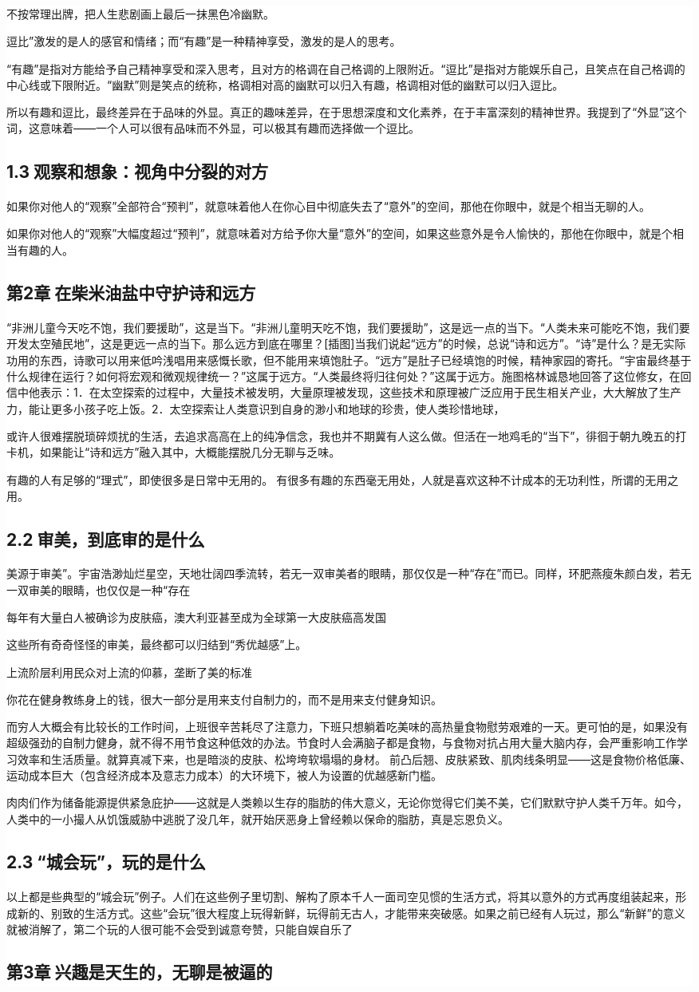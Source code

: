  不按常理出牌，把人生悲剧画上最后一抹黑色冷幽默。 

 逗比”激发的是人的感官和情绪；而“有趣”是一种精神享受，激发的是人的思考。


 “有趣”是指对方能给予自己精神享受和深入思考，且对方的格调在自己格调的上限附近。“逗比”是指对方能娱乐自己，且笑点在自己格调的中心线或下限附近。“幽默”则是笑点的统称，格调相对高的幽默可以归入有趣，格调相对低的幽默可以归入逗比。 

 所以有趣和逗比，最终差异在于品味的外显。真正的趣味差异，在于思想深度和文化素养，在于丰富深刻的精神世界。我提到了“外显”这个词，这意味着——一个人可以很有品味而不外显，可以极其有趣而选择做一个逗比。


## 1.3 观察和想象：视角中分裂的对方

 如果你对他人的“观察”全部符合“预判”，就意味着他人在你心目中彻底失去了“意外”的空间，那他在你眼中，就是个相当无聊的人。


 如果你对他人的“观察”大幅度超过“预判”，就意味着对方给予你大量“意外”的空间，如果这些意外是令人愉快的，那他在你眼中，就是个相当有趣的人。


## 第2章 在柴米油盐中守护诗和远方

 “非洲儿童今天吃不饱，我们要援助”，这是当下。“非洲儿童明天吃不饱，我们要援助”，这是远一点的当下。“人类未来可能吃不饱，我们要开发太空殖民地”，这是更远一点的当下。那么远方到底在哪里？[插图]当我们说起“远方”的时候，总说“诗和远方”。“诗”是什么？是无实际功用的东西，诗歌可以用来低吟浅唱用来感慨长歌，但不能用来填饱肚子。“远方”是肚子已经填饱的时候，精神家园的寄托。“宇宙最终基于什么规律在运行？如何将宏观和微观规律统一？”这属于远方。“人类最终将归往何处？”这属于远方。施图格林诚恳地回答了这位修女，在回信中他表示：1．在太空探索的过程中，大量技术被发明，大量原理被发现，这些技术和原理被广泛应用于民生相关产业，大大解放了生产力，能让更多小孩子吃上饭。2．太空探索让人类意识到自身的渺小和地球的珍贵，使人类珍惜地球， 

 或许人很难摆脱琐碎烦扰的生活，去追求高高在上的纯净信念，我也并不期冀有人这么做。但活在一地鸡毛的“当下”，徘徊于朝九晚五的打卡机，如果能让“诗和远方”融入其中，大概能摆脱几分无聊与乏味。


 有趣的人有足够的“理式”，即使很多是日常中无用的。
有很多有趣的东西毫无用处，人就是喜欢这种不计成本的无功利性，所谓的无用之用。


## 2.2 审美，到底审的是什么

 美源于审美”。宇宙浩渺灿烂星空，天地壮阔四季流转，若无一双审美者的眼睛，那仅仅是一种“存在”而已。同样，环肥燕瘦朱颜白发，若无一双审美的眼睛，也仅仅是一种“存在 

 每年有大量白人被确诊为皮肤癌，澳大利亚甚至成为全球第一大皮肤癌高发国 

 这些所有奇奇怪怪的审美，最终都可以归结到“秀优越感”上。 

 上流阶层利用民众对上流的仰慕，垄断了美的标准 

 你花在健身教练身上的钱，很大一部分是用来支付自制力的，而不是用来支付健身知识。 

而穷人大概会有比较长的工作时间，上班很辛苦耗尽了注意力，下班只想躺着吃美味的高热量食物慰劳艰难的一天。更可怕的是，如果没有超级强劲的自制力健身，就不得不用节食这种低效的办法。节食时人会满脑子都是食物，与食物对抗占用大量大脑内存，会严重影响工作学习效率和生活质量。就算真减下来，也是暗淡的皮肤、松垮垮软塌塌的身材。
前凸后翘、皮肤紧致、肌肉线条明显——这是食物价格低廉、运动成本巨大（包含经济成本及意志力成本）的大环境下，被人为设置的优越感新门槛。

 肉肉们作为储备能源提供紧急庇护——这就是人类赖以生存的脂肪的伟大意义，无论你觉得它们美不美，它们默默守护人类千万年。如今，人类中的一小撮人从饥饿威胁中逃脱了没几年，就开始厌恶身上曾经赖以保命的脂肪，真是忘恩负义。 

## 2.3 “城会玩”，玩的是什么

 以上都是些典型的“城会玩”例子。人们在这些例子里切割、解构了原本千人一面司空见惯的生活方式，将其以意外的方式再度组装起来，形成新的、别致的生活方式。这些“会玩”很大程度上玩得新鲜，玩得前无古人，才能带来突破感。如果之前已经有人玩过，那么“新鲜”的意义就被消解了，第二个玩的人很可能不会受到诚意夸赞，只能自娱自乐了 

## 第3章 兴趣是天生的，无聊是被逼的
